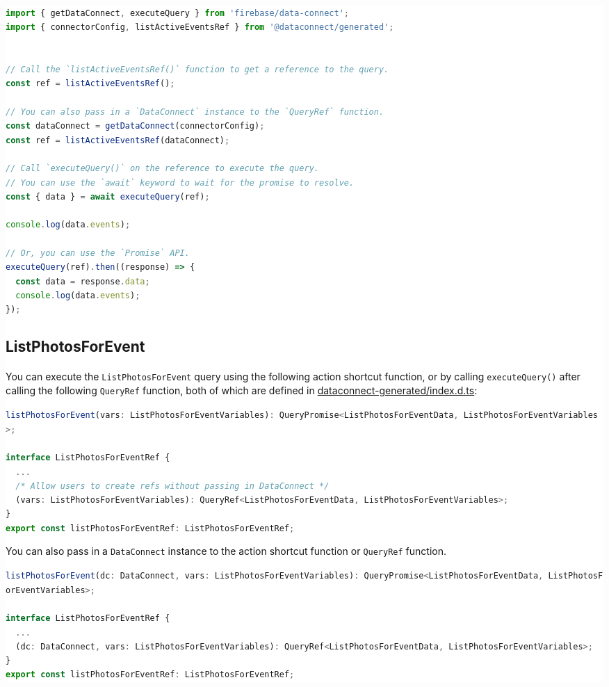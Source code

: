 ```typescript
import { getDataConnect, executeQuery } from 'firebase/data-connect';
import { connectorConfig, listActiveEventsRef } from '@dataconnect/generated';


// Call the `listActiveEventsRef()` function to get a reference to the query.
const ref = listActiveEventsRef();

// You can also pass in a `DataConnect` instance to the `QueryRef` function.
const dataConnect = getDataConnect(connectorConfig);
const ref = listActiveEventsRef(dataConnect);

// Call `executeQuery()` on the reference to execute the query.
// You can use the `await` keyword to wait for the promise to resolve.
const { data } = await executeQuery(ref);

console.log(data.events);

// Or, you can use the `Promise` API.
executeQuery(ref).then((response) => {
  const data = response.data;
  console.log(data.events);
});
```

## ListPhotosForEvent
You can execute the `ListPhotosForEvent` query using the following action shortcut function, or by calling `executeQuery()` after calling the following `QueryRef` function, both of which are defined in [dataconnect-generated/index.d.ts](./index.d.ts):
```typescript
listPhotosForEvent(vars: ListPhotosForEventVariables): QueryPromise<ListPhotosForEventData, ListPhotosForEventVariables>;

interface ListPhotosForEventRef {
  ...
  /* Allow users to create refs without passing in DataConnect */
  (vars: ListPhotosForEventVariables): QueryRef<ListPhotosForEventData, ListPhotosForEventVariables>;
}
export const listPhotosForEventRef: ListPhotosForEventRef;
```
You can also pass in a `DataConnect` instance to the action shortcut function or `QueryRef` function.
```typescript
listPhotosForEvent(dc: DataConnect, vars: ListPhotosForEventVariables): QueryPromise<ListPhotosForEventData, ListPhotosForEventVariables>;

interface ListPhotosForEventRef {
  ...
  (dc: DataConnect, vars: ListPhotosForEventVariables): QueryRef<ListPhotosForEventData, ListPhotosForEventVariables>;
}
export const listPhotosForEventRef: ListPhotosForEventRef;
```
